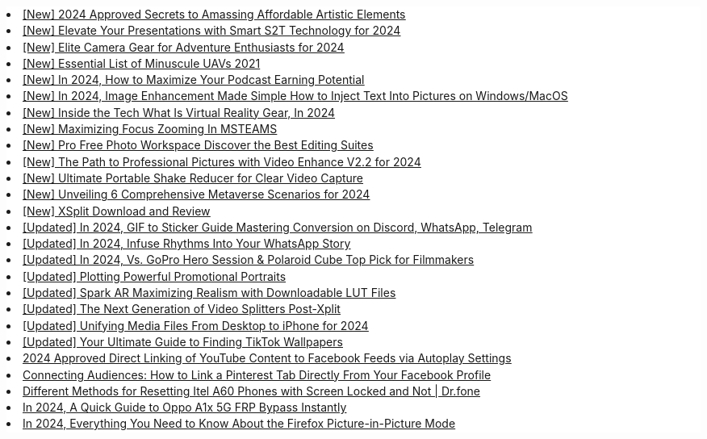 <li><a href="https://article-helps.techidaily.com/new-2024-approved-secrets-to-amassing-affordable-artistic-elements/"><u>[New] 2024 Approved  Secrets to Amassing Affordable Artistic Elements</u></a></li>
<li><a href="https://article-helps.techidaily.com/new-elevate-your-presentations-with-smart-s2t-technology-for-2024/"><u>[New] Elevate Your Presentations with Smart S2T Technology for 2024</u></a></li>
<li><a href="https://article-helps.techidaily.com/new-elite-camera-gear-for-adventure-enthusiasts-for-2024/"><u>[New] Elite Camera Gear for Adventure Enthusiasts for 2024</u></a></li>
<li><a href="https://article-helps.techidaily.com/new-essential-list-of-minuscule-uavs-2021/"><u>[New] Essential List of Minuscule UAVs 2021</u></a></li>
<li><a href="https://article-helps.techidaily.com/new-in-2024-how-to-maximize-your-podcast-earning-potential/"><u>[New] In 2024, How to Maximize Your Podcast Earning Potential</u></a></li>
<li><a href="https://article-helps.techidaily.com/new-in-2024-image-enhancement-made-simple-how-to-inject-text-into-pictures-on-windowsmacos/"><u>[New] In 2024, Image Enhancement Made Simple  How to Inject Text Into Pictures on Windows/MacOS</u></a></li>
<li><a href="https://article-helps.techidaily.com/new-inside-the-tech-what-is-virtual-reality-gear-in-2024/"><u>[New] Inside the Tech  What Is Virtual Reality Gear, In 2024</u></a></li>
<li><a href="https://article-helps.techidaily.com/new-maximizing-focus-zooming-in-msteams/"><u>[New] Maximizing Focus  Zooming In MSTEAMS</u></a></li>
<li><a href="https://article-helps.techidaily.com/new-pro-free-photo-workspace-discover-the-best-editing-suites/"><u>[New] Pro Free Photo Workspace  Discover the Best Editing Suites</u></a></li>
<li><a href="https://article-helps.techidaily.com/new-the-path-to-professional-pictures-with-video-enhance-v22-for-2024/"><u>[New] The Path to Professional Pictures with Video Enhance V2.2 for 2024</u></a></li>
<li><a href="https://article-helps.techidaily.com/new-ultimate-portable-shake-reducer-for-clear-video-capture/"><u>[New] Ultimate Portable Shake Reducer for Clear Video Capture</u></a></li>
<li><a href="https://article-helps.techidaily.com/new-unveiling-6-comprehensive-metaverse-scenarios-for-2024/"><u>[New] Unveiling 6 Comprehensive Metaverse Scenarios for 2024</u></a></li>
<li><a href="https://article-helps.techidaily.com/new-xsplit-download-and-review/"><u>[New] XSplit Download and Review</u></a></li>
<li><a href="https://fox-hovers.techidaily.com/updated-in-2024-gif-to-sticker-guide-mastering-conversion-on-discord-whatsapp-telegram/"><u>[Updated] In 2024, GIF to Sticker Guide  Mastering Conversion on Discord, WhatsApp, Telegram</u></a></li>
<li><a href="https://article-helps.techidaily.com/updated-in-2024-infuse-rhythms-into-your-whatsapp-story/"><u>[Updated] In 2024, Infuse Rhythms Into Your WhatsApp Story</u></a></li>
<li><a href="https://article-tips.techidaily.com/updated-in-2024-vs-gopro-hero-session-and-polaroid-cube-top-pick-for-filmmakers/"><u>[Updated] In 2024, Vs. GoPro Hero Session & Polaroid Cube  Top Pick for Filmmakers</u></a></li>
<li><a href="https://article-helps.techidaily.com/updated-plotting-powerful-promotional-portraits/"><u>[Updated] Plotting Powerful Promotional Portraits</u></a></li>
<li><a href="https://article-helps.techidaily.com/updated-spark-ar-maximizing-realism-with-downloadable-lut-files/"><u>[Updated] Spark AR  Maximizing Realism with Downloadable LUT Files</u></a></li>
<li><a href="https://article-helps.techidaily.com/updated-the-next-generation-of-video-splitters-post-xplit/"><u>[Updated] The Next Generation of Video Splitters Post-Xplit</u></a></li>
<li><a href="https://article-helps.techidaily.com/updated-unifying-media-files-from-desktop-to-iphone-for-2024/"><u>[Updated] Unifying Media Files  From Desktop to iPhone for 2024</u></a></li>
<li><a href="https://article-helps.techidaily.com/updated-your-ultimate-guide-to-finding-tiktok-wallpapers/"><u>[Updated] Your Ultimate Guide to Finding TikTok Wallpapers</u></a></li>
<li><a href="https://facebook-videos.techidaily.com/2024-approved-direct-linking-of-youtube-content-to-facebook-feeds-via-autoplay-settings/"><u>2024 Approved  Direct Linking of YouTube Content to Facebook Feeds via Autoplay Settings</u></a></li>
<li><a href="https://technical-tips.techidaily.com/connecting-audiences-how-to-link-a-pinterest-tab-directly-from-your-facebook-profile/"><u>Connecting Audiences: How to Link a Pinterest Tab Directly From Your Facebook Profile</u></a></li>
<li><a href="https://techidaily.com/different-methods-for-resetting-itel-a60-phones-with-screen-locked-and-not-drfone-by-drfone-reset-android-reset-android/"><u>Different Methods for Resetting Itel A60 Phones with Screen Locked and Not | Dr.fone</u></a></li>
<li><a href="https://android-frp.techidaily.com/in-2024-a-quick-guide-to-oppo-a1x-5g-frp-bypass-instantly-by-drfone-android/"><u>In 2024, A Quick Guide to Oppo A1x 5G FRP Bypass Instantly</u></a></li>
<li><a href="https://article-helps.techidaily.com/in-2024-everything-you-need-to-know-about-the-firefox-picture-in-picture-mode/"><u>In 2024, Everything You Need to Know About the Firefox Picture-in-Picture Mode</u></a></li>